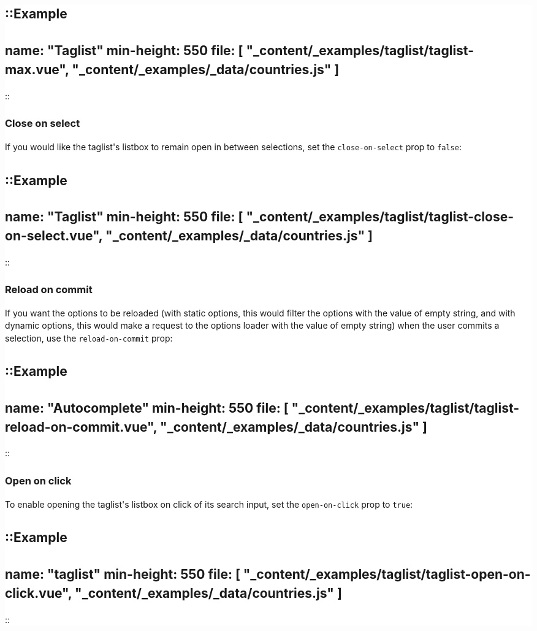 ::Example
---
name: "Taglist"
min-height: 550
file: [
  "_content/_examples/taglist/taglist-max.vue",
  "_content/_examples/_data/countries.js"
]
---
::

### Close on select

If you would like the taglist's listbox to remain open in between selections, set the `close-on-select` prop to `false`:

::Example
---
name: "Taglist"
min-height: 550
file: [
  "_content/_examples/taglist/taglist-close-on-select.vue",
  "_content/_examples/_data/countries.js"
]
---
::

### Reload on commit

If you want the options to be reloaded (with static options, this would filter the options with the value of empty string, and with dynamic options, this would make a request to the options loader with the value of empty string) when the user commits a selection, use the `reload-on-commit` prop:

::Example
---
name: "Autocomplete"
min-height: 550
file: [
  "_content/_examples/taglist/taglist-reload-on-commit.vue",
  "_content/_examples/_data/countries.js"
]
---
::

### Open on click

To enable opening the taglist's listbox on click of its search input, set the `open-on-click` prop to `true`:

::Example
---
name: "taglist"
min-height: 550
file: [
  "_content/_examples/taglist/taglist-open-on-click.vue",
  "_content/_examples/_data/countries.js"
]
---
::
